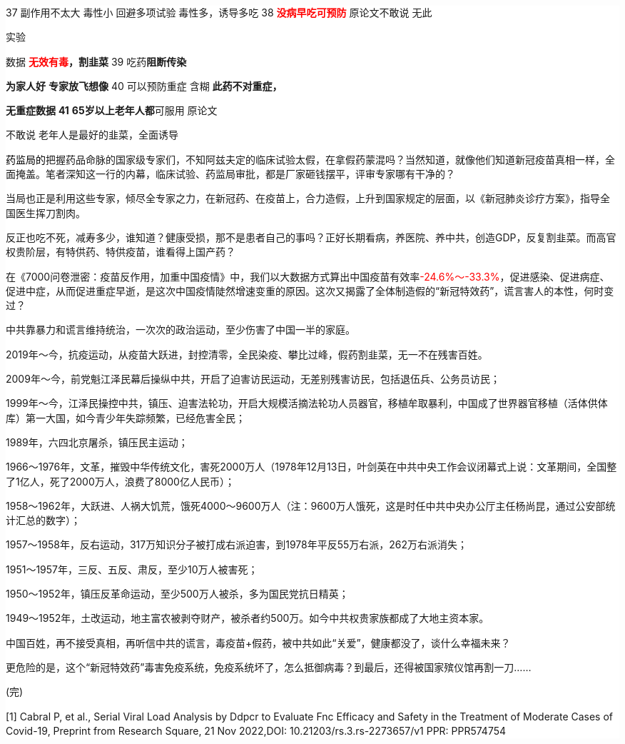<tr>
<td width="39">37</td>
<td width="123">副作用不太大</td>
<td width="74">毒性小</td>
<td colspan="2" width="149">回避多项试验</td>
<td width="144">毒性多，诱导多吃</td>
</tr>
<tr>
<td width="39">38</td>
<td width="123"><span style="color: #ff0000;"><strong>没病早吃可预防</strong></span></td>
<td rowspan="2" width="74">原论文不敢说</td>
<td colspan="2" rowspan="4" width="149">无此</p>
<p>实验</p>
<p>数据</td>
<td width="144"><span style="color: #ff0000;"><strong>无效有毒</strong></span><strong>，割韭菜</strong></td>
</tr>
<tr>
<td width="39">39</td>
<td width="123">吃药<strong>阻断传染</strong></p>
<p><strong>为家人好</strong></td>
<td width="144"><strong>专家放飞想像</strong></td>
</tr>
<tr>
<td width="39">40</td>
<td width="123">可以预防重症</td>
<td width="74">含糊</td>
<td width="144"><strong>此药不对重症，</strong></p>
<p><strong>无重症数据</strong></td>
</tr>
<tr>
<td width="39"><strong>41</strong></td>
<td width="123"><strong>65</strong><strong>岁以上老年人都</strong>可服用</td>
<td width="74">原论文</p>
<p>不敢说</td>
<td width="144">老年人是最好的韭菜，全面诱导</td>
</tr>
</tbody>
</table>
<p><span style="color: #000000;">药监局的</span>把握药品命脉的国家级专家们，不知阿兹夫定的临床试验太假，在拿假药蒙混吗？当然知道，就像他们知道新冠疫苗真相一样，全面掩盖。笔者深知这一行的内幕，临床试验、药监局审批，都是厂家砸钱摆平，评审专家哪有干净的？</p>
<p>当局也正是利用这些专家，倾尽全专家之力，在新冠药、在疫苗上，合力造假，上升到国家规定的层面，以《新冠肺炎诊疗方案》，指导全国医生挥刀割肉。</p>
<p>反正也吃不死，减寿多少，谁知道？健康受损，那不是患者自己的事吗？正好长期看病，养医院、养中共，创造GDP，反复割韭菜。而高官权贵阶层，有特供药、特供疫苗，谁看得上国产药？</p>
<p>在《7000问卷泄密：疫苗反作用，加重中国疫情》中，我们以大数据方式算出中国疫苗有效率<span style="color: #ff0000;">-24.6%～-33.3%</span>，促进感染、促进病症、促进中症，从而促进重症早逝，是这次中国疫情陡然增速变重的原因。这次又揭露了全体制造假的“新冠<ahref="https://github.com/19920513/djy/blob/master/gb/tag/%E7%89%B9%E6%95%88%E8%8D%AF.md#1">特效药</a>”，谎言害人的本性，何时变过？</p>
<p>中共靠暴力和谎言维持统治，一次次的政治运动，至少伤害了中国一半的家庭。</p>
<p>2019年～今，抗疫运动，从疫苗大跃进，封控清零，全民染疫、攀比过峰，假药割韭菜，无一不在残害百姓。</p>
<p>2009年～今，前党魁江泽民幕后操纵中共，开启了迫害访民运动，无差别残害访民，包括退伍兵、公务员访民；</p>
<p>1999年～今，江泽民操控中共，镇压、迫害法轮功，开启大规模活摘法轮功人员器官，移植牟取暴利，中国成了世界器官移植（活体供体库）第一大国，如今青少年失踪频繁，已经危害全民；</p>
<p>1989年，六四北京屠杀，镇压民主运动；</p>
<p>1966～1976年，文革，摧毁中华传统文化，害死2000万人（1978年12月13日，叶剑英在中共中央工作会议闭幕式上说：文革期间，全国整了1亿人，死了2000万人，浪费了8000亿人民币）；</p>
<p>1958～1962年，大跃进、人祸大饥荒，饿死4000～9600万人（注：9600万人饿死，这是时任中共中央办公厅主任杨尚昆，通过公安部统计汇总的数字）；</p>
<p>1957～1958年，反右运动，317万知识分子被打成右派迫害，到1978年平反55万右派，262万右派消失；</p>
<p>1951～1957年，三反、五反、肃反，至少10万人被害死；</p>
<p>1950～1952年，镇压反革命运动，至少500万人被杀，多为国民党抗日精英；</p>
<p>1949～1952年，土改运动，地主富农被剥夺财产，被杀者约500万。如今中共权贵家族都成了大地主资本家。</p>
<p>中国百姓，再不接受真相，再听信中共的谎言，毒疫苗+假药，被中共如此“关爱”，健康都没了，谈什么幸福未来？</p>
<p>更危险的是，这个“新冠特效药”毒害免疫系统，免疫系统坏了，怎么抵御病毒？到最后，还得被国家殡仪馆再割一刀……</p>
<p>(完)</p>
<p>[1] Cabral P, et al., Serial Viral Load Analysis by Ddpcr to Evaluate Fnc Efficacy and Safety in the Treatment of Moderate Cases of Covid-19, Preprint from Research Square, 21 Nov 2022,DOI: 10.21203/rs.3.rs-2273657/v1 PPR: PPR574754</p>